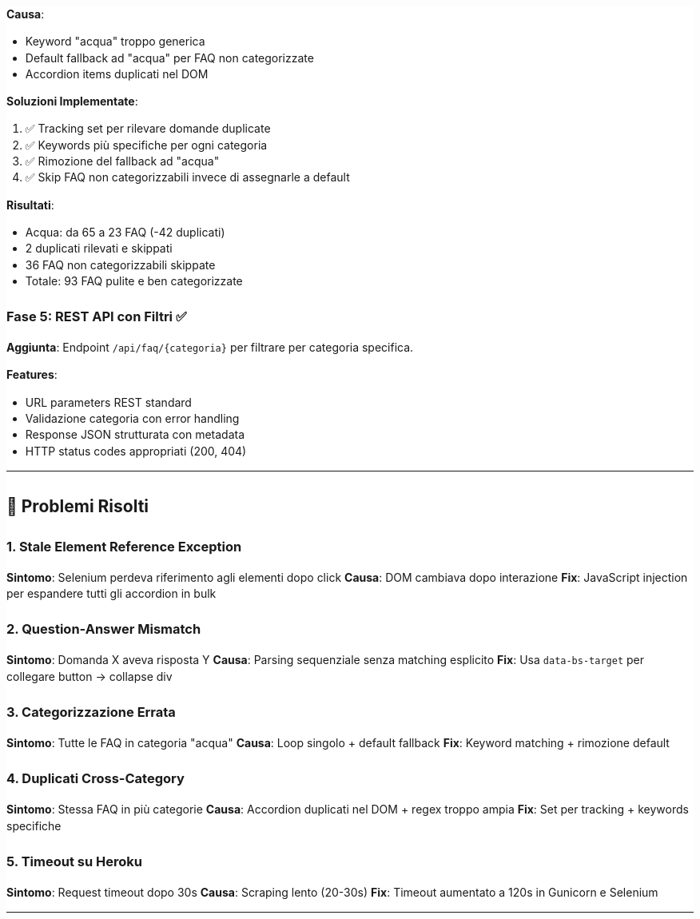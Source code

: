 **Causa**:
- Keyword "acqua" troppo generica
- Default fallback ad "acqua" per FAQ non categorizzate
- Accordion items duplicati nel DOM

**Soluzioni Implementate**:
1. ✅ Tracking set per rilevare domande duplicate
2. ✅ Keywords più specifiche per ogni categoria
3. ✅ Rimozione del fallback ad "acqua"
4. ✅ Skip FAQ non categorizzabili invece di assegnarle a default

**Risultati**:
- Acqua: da 65 a 23 FAQ (-42 duplicati)
- 2 duplicati rilevati e skippati
- 36 FAQ non categorizzabili skippate
- Totale: 93 FAQ pulite e ben categorizzate

### Fase 5: REST API con Filtri ✅

**Aggiunta**: Endpoint `/api/faq/{categoria}` per filtrare per categoria specifica.

**Features**:
- URL parameters REST standard
- Validazione categoria con error handling
- Response JSON strutturata con metadata
- HTTP status codes appropriati (200, 404)

---

## 🐛 Problemi Risolti

### 1. Stale Element Reference Exception
**Sintomo**: Selenium perdeva riferimento agli elementi dopo click
**Causa**: DOM cambiava dopo interazione
**Fix**: JavaScript injection per espandere tutti gli accordion in bulk

### 2. Question-Answer Mismatch
**Sintomo**: Domanda X aveva risposta Y
**Causa**: Parsing sequenziale senza matching esplicito
**Fix**: Usa `data-bs-target` per collegare button → collapse div

### 3. Categorizzazione Errata
**Sintomo**: Tutte le FAQ in categoria "acqua"
**Causa**: Loop singolo + default fallback
**Fix**: Keyword matching + rimozione default

### 4. Duplicati Cross-Category
**Sintomo**: Stessa FAQ in più categorie
**Causa**: Accordion duplicati nel DOM + regex troppo ampia
**Fix**: Set per tracking + keywords specifiche

### 5. Timeout su Heroku
**Sintomo**: Request timeout dopo 30s
**Causa**: Scraping lento (20-30s)
**Fix**: Timeout aumentato a 120s in Gunicorn e Selenium

---